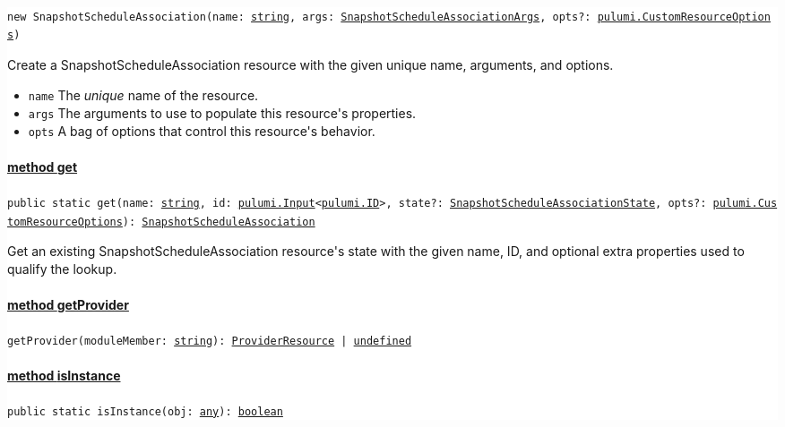 
<pre class="highlight"><code><span class='kd'></span><span class='kd'>new</span> SnapshotScheduleAssociation(name: <span class='kd'><a href='https://developer.mozilla.org/en-US/docs/Web/JavaScript/Reference/Global_Objects/String'>string</a></span>, args: <a href='#SnapshotScheduleAssociationArgs'>SnapshotScheduleAssociationArgs</a>, opts?: <a href='/docs/reference/pkg/nodejs/pulumi/pulumi/#CustomResourceOptions'>pulumi.CustomResourceOptions</a>)</code></pre>


Create a SnapshotScheduleAssociation resource with the given unique name, arguments, and options.

* `name` The _unique_ name of the resource.
* `args` The arguments to use to populate this resource&#39;s properties.
* `opts` A bag of options that control this resource&#39;s behavior.

<h4 class="pdoc-member-header" id="SnapshotScheduleAssociation-get">
<a class="pdoc-child-name" href="https://github.com/pulumi/pulumi-aws/blob/09758c126f17421c81562218aa84552a504a2071/sdk/nodejs/redshift/snapshotScheduleAssociation.ts#L45">method <b>get</b></a>
</h4>


<pre class="highlight"><code><span class='kd'>public static </span>get(name: <span class='kd'><a href='https://developer.mozilla.org/en-US/docs/Web/JavaScript/Reference/Global_Objects/String'>string</a></span>, id: <a href='/docs/reference/pkg/nodejs/pulumi/pulumi/#Input'>pulumi.Input</a>&lt;<a href='/docs/reference/pkg/nodejs/pulumi/pulumi/#ID'>pulumi.ID</a>&gt;, state?: <a href='#SnapshotScheduleAssociationState'>SnapshotScheduleAssociationState</a>, opts?: <a href='/docs/reference/pkg/nodejs/pulumi/pulumi/#CustomResourceOptions'>pulumi.CustomResourceOptions</a>): <a href='#SnapshotScheduleAssociation'>SnapshotScheduleAssociation</a></code></pre>


Get an existing SnapshotScheduleAssociation resource's state with the given name, ID, and optional extra
properties used to qualify the lookup.

<h4 class="pdoc-member-header" id="SnapshotScheduleAssociation-getProvider">
<a class="pdoc-child-name" href="https://github.com/pulumi/pulumi-aws/blob/09758c126f17421c81562218aa84552a504a2071/sdk/nodejs/redshift/snapshotScheduleAssociation.ts#L36">method <b>getProvider</b></a>
</h4>


<pre class="highlight"><code><span class='kd'></span>getProvider(moduleMember: <span class='kd'><a href='https://developer.mozilla.org/en-US/docs/Web/JavaScript/Reference/Global_Objects/String'>string</a></span>): <a href='/docs/reference/pkg/nodejs/pulumi/pulumi/#ProviderResource'>ProviderResource</a> | <span class='kd'><a href='https://developer.mozilla.org/en-US/docs/Web/JavaScript/Reference/Global_Objects/undefined'>undefined</a></span></code></pre>

<h4 class="pdoc-member-header" id="SnapshotScheduleAssociation-isInstance">
<a class="pdoc-child-name" href="https://github.com/pulumi/pulumi-aws/blob/09758c126f17421c81562218aa84552a504a2071/sdk/nodejs/redshift/snapshotScheduleAssociation.ts#L56">method <b>isInstance</b></a>
</h4>


<pre class="highlight"><code><span class='kd'>public static </span>isInstance(obj: <span class='kd'><a href='https://www.typescriptlang.org/docs/handbook/basic-types.html#any'>any</a></span>): <span class='kd'><a href='https://developer.mozilla.org/en-US/docs/Web/JavaScript/Reference/Global_Objects/Boolean'>boolean</a></span></code></pre>
